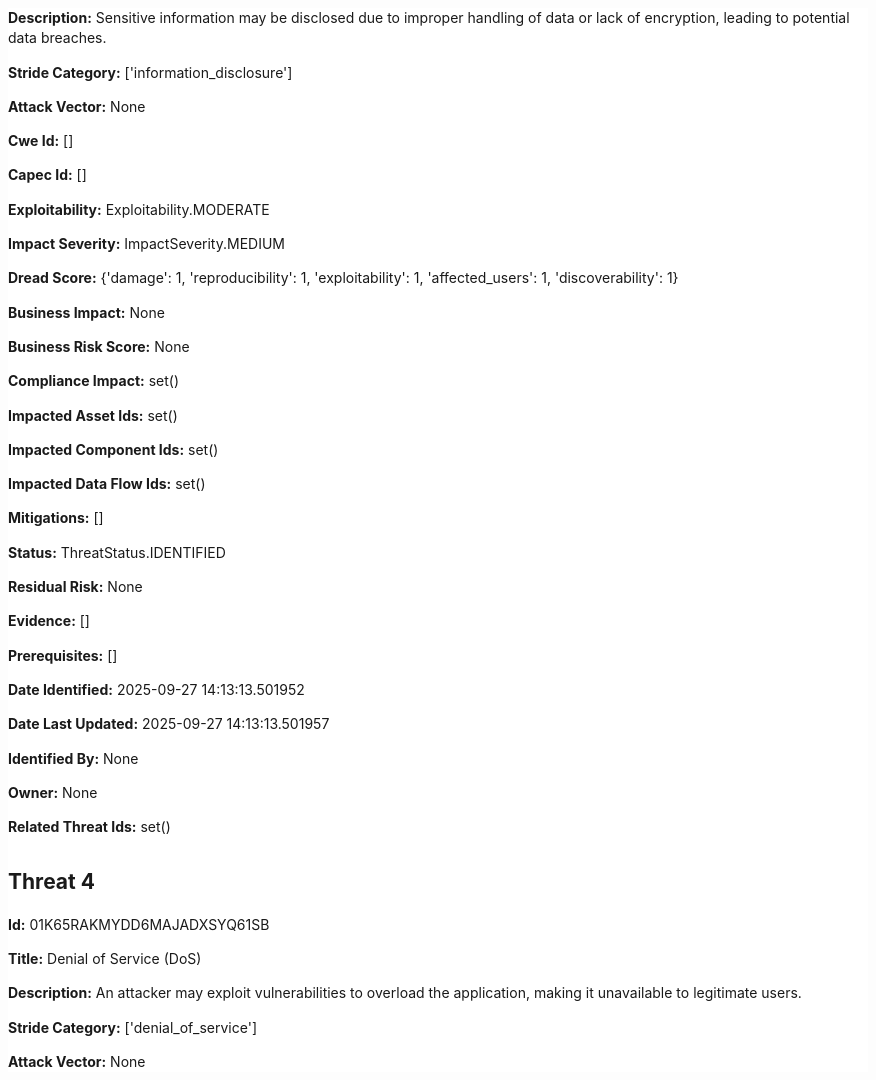 **Description:** Sensitive information may be disclosed due to improper handling of data or lack of encryption, leading to potential data breaches.

**Stride Category:** ['information_disclosure']

**Attack Vector:** None

**Cwe Id:** []

**Capec Id:** []

**Exploitability:** Exploitability.MODERATE

**Impact Severity:** ImpactSeverity.MEDIUM

**Dread Score:** {'damage': 1, 'reproducibility': 1, 'exploitability': 1, 'affected_users': 1, 'discoverability': 1}

**Business Impact:** None

**Business Risk Score:** None

**Compliance Impact:** set()

**Impacted Asset Ids:** set()

**Impacted Component Ids:** set()

**Impacted Data Flow Ids:** set()

**Mitigations:** []

**Status:** ThreatStatus.IDENTIFIED

**Residual Risk:** None

**Evidence:** []

**Prerequisites:** []

**Date Identified:** 2025-09-27 14:13:13.501952

**Date Last Updated:** 2025-09-27 14:13:13.501957

**Identified By:** None

**Owner:** None

**Related Threat Ids:** set()

## Threat 4

**Id:** 01K65RAKMYDD6MAJADXSYQ61SB

**Title:** Denial of Service (DoS)

**Description:** An attacker may exploit vulnerabilities to overload the application, making it unavailable to legitimate users.

**Stride Category:** ['denial_of_service']

**Attack Vector:** None
